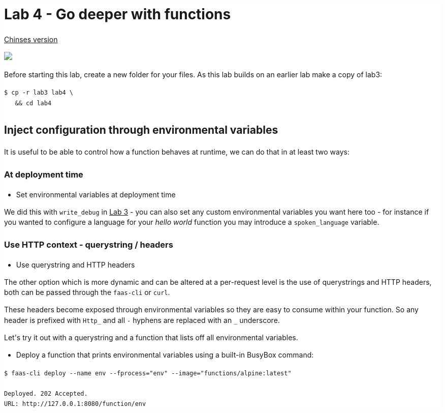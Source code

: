 # Lab 4 - Go deeper with functions

[Chinses version](lab4_zh-tw.md)

<img src="https://github.com/openfaas/media/raw/master/OpenFaaS_Magnet_3_1_png.png" width="500px"></img>

Before starting this lab, create a new folder for your files. As this lab builds on an earlier lab make a copy of lab3:

```
$ cp -r lab3 lab4 \
   && cd lab4
```

## Inject configuration through environmental variables

It is useful to be able to control how a function behaves at runtime, we can do that in at least two ways:

### At deployment time

* Set environmental variables at deployment time

We did this with `write_debug` in [Lab 3](./lab3.md) - you can also set any custom environmental variables you want here too - for instance if you wanted to configure a language for your *hello world* function you may introduce a `spoken_language` variable.

### Use HTTP context - querystring / headers

* Use querystring and HTTP headers

The other option which is more dynamic and can be altered at a per-request level is the use of querystrings and HTTP headers, both can be passed through the `faas-cli` or `curl`.

These headers become exposed through environmental variables so they are easy to consume within your function. So any header is prefixed with `Http_` and all `-` hyphens are replaced with an `_` underscore.

Let's try it out with a querystring and a function that lists off all environmental variables.

* Deploy a function that prints environmental variables using a built-in BusyBox command:


```
$ faas-cli deploy --name env --fprocess="env" --image="functions/alpine:latest"

Deployed. 202 Accepted.
URL: http://127.0.0.1:8080/function/env
```
